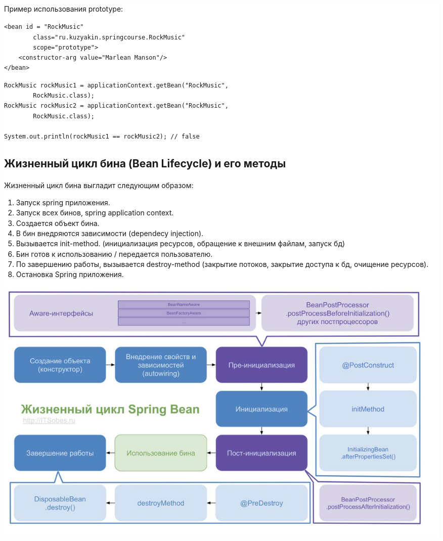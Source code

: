 Пример использования prototype:

~~~
<bean id = "RockMusic"
        class="ru.kuzyakin.springcourse.RockMusic"
        scope="prototype">
    <constructor-arg value="Marlean Manson"/>
</bean>
~~~

~~~
RockMusic rockMusic1 = applicationContext.getBean("RockMusic",
        RockMusic.class);
RockMusic rockMusic2 = applicationContext.getBean("RockMusic",
        RockMusic.class);

System.out.println(rockMusic1 == rockMusic2); // false
~~~

## Жизненный цикл бина (Bean Lifecycle) и его методы <a name="bean-lifecycle"></a>

Жизненный цикл бина выгладит следующим образом:

1. Запуск spring приложения.
1. Запуск всех бинов, spring application context.
1. Создается объект бина.
1. В бин внедряются зависимости (dependecy injection).
1. Вызывается init-method. (инициализация ресурсов, обращение к внешним файлам,
   запуск бд)
1. Бин готов к использованию / передается пользователю.
1. По завершению работы, вызывается destroy-method (закрытие потоков, закрытие
   доступа к бд, очищение ресурсов).
1. Остановка Spring приложения.

![Изображение](image/bean-lifecycle.png)
